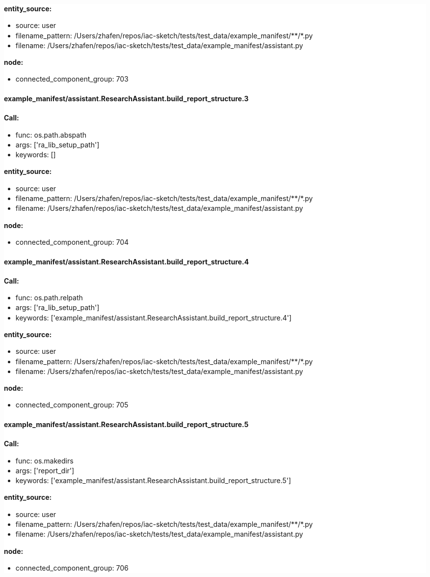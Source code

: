 **entity_source:**
- source: user
- filename_pattern: /Users/zhafen/repos/iac-sketch/tests/test_data/example_manifest/**/*.py
- filename: /Users/zhafen/repos/iac-sketch/tests/test_data/example_manifest/assistant.py

**node:**
- connected_component_group: 703


#### example_manifest/assistant.ResearchAssistant.build_report_structure.3

**Call:**
- func: os.path.abspath
- args: ['ra_lib_setup_path']
- keywords: []

**entity_source:**
- source: user
- filename_pattern: /Users/zhafen/repos/iac-sketch/tests/test_data/example_manifest/**/*.py
- filename: /Users/zhafen/repos/iac-sketch/tests/test_data/example_manifest/assistant.py

**node:**
- connected_component_group: 704


#### example_manifest/assistant.ResearchAssistant.build_report_structure.4

**Call:**
- func: os.path.relpath
- args: ['ra_lib_setup_path']
- keywords: ['example_manifest/assistant.ResearchAssistant.build_report_structure.4']

**entity_source:**
- source: user
- filename_pattern: /Users/zhafen/repos/iac-sketch/tests/test_data/example_manifest/**/*.py
- filename: /Users/zhafen/repos/iac-sketch/tests/test_data/example_manifest/assistant.py

**node:**
- connected_component_group: 705


#### example_manifest/assistant.ResearchAssistant.build_report_structure.5

**Call:**
- func: os.makedirs
- args: ['report_dir']
- keywords: ['example_manifest/assistant.ResearchAssistant.build_report_structure.5']

**entity_source:**
- source: user
- filename_pattern: /Users/zhafen/repos/iac-sketch/tests/test_data/example_manifest/**/*.py
- filename: /Users/zhafen/repos/iac-sketch/tests/test_data/example_manifest/assistant.py

**node:**
- connected_component_group: 706

